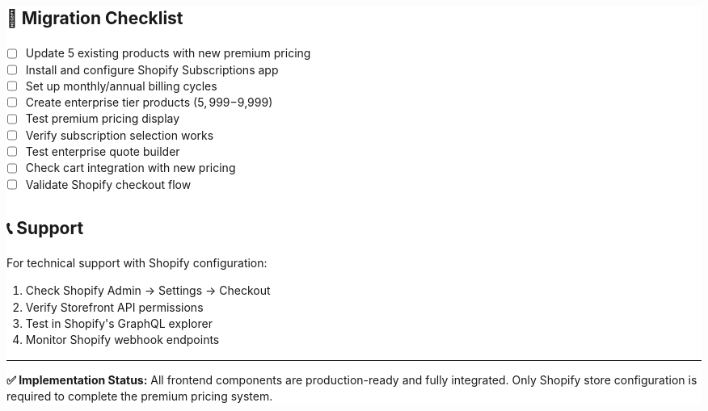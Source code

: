 ## 🔄 Migration Checklist

- [ ] Update 5 existing products with new premium pricing
- [ ] Install and configure Shopify Subscriptions app
- [ ] Set up monthly/annual billing cycles
- [ ] Create enterprise tier products ($5,999-$9,999)
- [ ] Test premium pricing display
- [ ] Verify subscription selection works
- [ ] Test enterprise quote builder
- [ ] Check cart integration with new pricing
- [ ] Validate Shopify checkout flow

## 📞 Support

For technical support with Shopify configuration:
1. Check Shopify Admin → Settings → Checkout
2. Verify Storefront API permissions
3. Test in Shopify's GraphQL explorer
4. Monitor Shopify webhook endpoints

---

**✅ Implementation Status:** All frontend components are production-ready and fully integrated. Only Shopify store configuration is required to complete the premium pricing system.